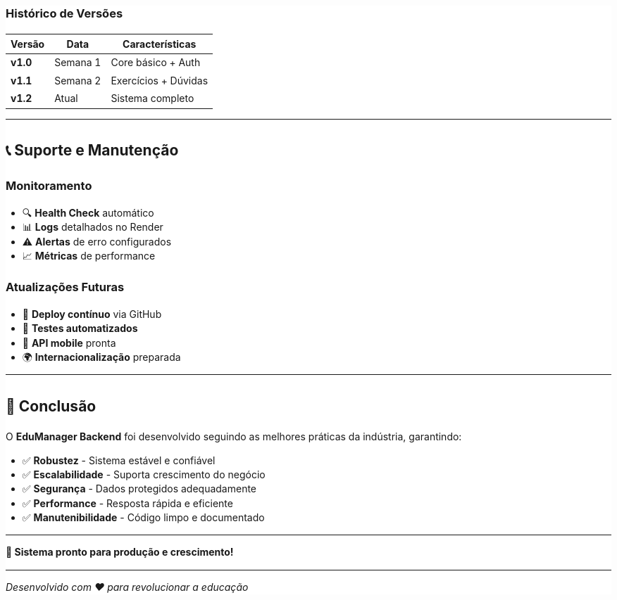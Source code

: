 ### **Histórico de Versões**

| Versão | Data | Características |
|--------|------|----------------|
| **v1.0** | Semana 1 | Core básico + Auth |
| **v1.1** | Semana 2 | Exercícios + Dúvidas |
| **v1.2** | Atual | Sistema completo |

---

## 📞 **Suporte e Manutenção**

### **Monitoramento**

- 🔍 **Health Check** automático
- 📊 **Logs** detalhados no Render
- ⚠️ **Alertas** de erro configurados
- 📈 **Métricas** de performance

### **Atualizações Futuras**

- 🔄 **Deploy contínuo** via GitHub
- 🧪 **Testes automatizados**
- 📱 **API mobile** pronta
- 🌍 **Internacionalização** preparada

---

## 🎯 **Conclusão**

O **EduManager Backend** foi desenvolvido seguindo as melhores práticas da indústria, garantindo:

- ✅ **Robustez** - Sistema estável e confiável
- ✅ **Escalabilidade** - Suporta crescimento do negócio
- ✅ **Segurança** - Dados protegidos adequadamente
- ✅ **Performance** - Resposta rápida e eficiente
- ✅ **Manutenibilidade** - Código limpo e documentado

---

**🚀 Sistema pronto para produção e crescimento!**

---

*Desenvolvido com ❤️ para revolucionar a educação* 